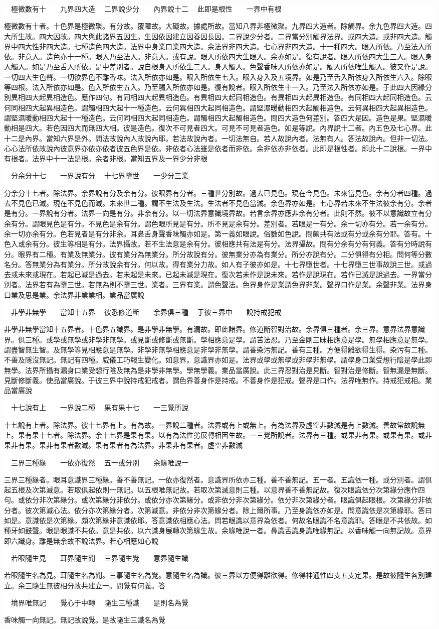 　極微數有十　　九界四大造
　二界說少分　　內界說十二
　此即是根性　　一界中有根　

極微數有十者。十色界是極微聚。有分故。覆障故。大礙故。據處所故。當知八界非極微聚。九界四大造者。除觸界。余九色界四大造。四大所生故。四大因故。四大與此諸界五因生。生因依因建立因養因長因。二界說少分者。二界當分別觸界法界。或四大造。或非四大造。觸界中四大性非四大造。七種造色四大造。法界中身業口業四大造。余法界非四大造。七心界非四大造。十一種四大。眼入所依。乃至法入所依。非意入。造色亦十一種。眼入乃至法入。非意入。或有說。眼入所依四大生眼入。余亦如是。復有說者。眼入所依四大生三入。眼入身入觸入。如是乃至舌入所依。是中差別者。說自根身入所依生二入。身入觸入。色聲香味入所依亦如是。觸入所依唯生觸入。彼又作是說。一切四大生色聲。一切欲界色不離香味。法入所依亦如是。眼入所依生七入。眼入身入及五境界。如是乃至舌入所依身入所依生六入。除眼等四根。法入所依亦如是。色入所依生五入。乃至觸入所依亦如是。復有說者。眼入所依生十一入。乃至法入所依亦如是。于此四大因緣分別異相四大起異相造色。應作四句。有同相四大起異相造色。有異相四大起同相造色。有異相四大起異相造色。有同相四大起同相造色。云何同相四大起異相造色。謂觸相四大起十一種造色。云何異相四大起同相造色。謂堅濕暖動相四大起觸相造色。云何異相四大起異相造色。謂堅濕暖動相四大起十一種造色。云何同相四大起同相造色。謂觸相四大起觸相造色。問四大造色何差別。答四大是因。造色是果。堅濕暖動相是四大。若色因四大而無四大相。彼是造色。復次不可見者四大。可見不可見者造色。如是等說。內界說十二者。內五色及七心界。此十二是內界。當知六界是外。問法故說內人故說內耶。若法故說內者。一切法無自。若人故說內者。法無有人。答法故說內。但非一切法。心心法所依故說內彼意界亦依亦依者彼五色界是依。非依者心法雖是依者而非依。余非依亦非依者。此即是根性者。即此十二說根。一界中有根者。法界中十一法是根。余者非根。當知五界及一界少分非根

　分余分十七　　一界說有分
　十七界墮世　　一少分三業　

分余分十七者。除法界。余界說有分及余有分。彼眼界有分者。三種世分別故。過去已見色。現在今見色。未來當見色。余有分者四種。過去不見色已滅。現在不見色而滅。未來世二種。謂不生法及生法。生法者不見色當滅。余色界亦如是。七心界若未來不生法彼余有分。余者是有分。一界說有分者。法界一向是有分。非余有分。以一切法界意識境界故。若言余界亦應非余有分者。此則不然。彼不以意識故立有分余有分。謂眼見色是有分。不見色是余有分。謂色眼所見是有分。所不見是余有分。差別者。若眼是一有分。余一切亦有分。若一余有分。余一切亦余有分。色若見者是有分非余。耳鼻舌身聲香味觸亦如是。第一義如眼說。俗數如色說。問頗共有法或有分或余有分耶。答有。十色入或余有分。彼生等相是有分。法界攝故。若不生法意是余有分。彼相應共有法是有分。法界攝故。問有分余有分有何義。答有分時說有分。眼界有二種。有業及無業分。彼有業分為無業分。所分故說有分。彼無業分亦為有業分。所分亦說有分。二分俱得有分相。問何等分數名分。答無業分為有業分。所分故說余有分。何以故。得有業分力故。如人有子彼亦如是。十七界墮世者。十七界墮三世事故說三世。或過去或未來或現在。若起已滅是過去。若未起是未來。已起未滅是現在。復次若未作是說未來。若作是說現在。若作已滅是說過去。一界當分別者。法界若有為墮三世。若無為則不墮三世。業者。三界有業。謂色聲法。色界身作是業謂色界非業。聲界口作是業。余聲非業。法界身口業及思是業。余法界非業業相。業品當廣說

　非學非無學　　當知十五界
　彼悉修道斷　　余界俱三種
　于彼三界中　　說持戒犯戒　

非學非無學當知十五界者。十色界五識界。是非學非無學。有漏故。即此諸界。修道斷智對治故。余界俱三種者。余三界。意界法界意識界。俱三種。或學或無學或非學非無學。或見斷或修斷或無斷。學相應意是學。謂苦法忍。乃至金剛三昧相應意是學。無學相應意是無學。謂盡智無生智。及無學等見相應意是無學。非學非無學相應意是非學非無學。謂善染污無記。善有三種。方便得離欲得生得。染污有二種。不善及隱沒無記。無記有四種。威儀工巧報生變化。如意界。意識界亦如是。法界或學或無學或非學非無學。謂學身口業受想行陰是學此即無學。法界所攝有漏身口業受想行陰及無為是非學非無學。學無學義。業品當廣說。此三界忍對治是見斷。智對治是修斷。智無漏是無斷。見斷修斷義。使品當廣說。于彼三界中說持戒犯戒者。謂色界善身作是持戒。不善身作是犯戒。聲界是口作。法界唯無作。持戒犯戒相。業品當廣說

　十七說有上　　一界說二種
　果有果十七　　一三覺所說　

十七說有上者。除法界。彼十七界有上。有為故。一界說二種者。法界或有上或無上。有為法界及虛空非數滅是有上數滅。善故常故說無上。果有果十七者。除法界。余十七界是果有果。以有為法性劣展轉相因生故。一三覺所說者。法界有三種。或果非有果。或果有果。或非果非有果。果非有果者數滅。果有果者有為法界。非果非有果者。虛空非數滅

　三界三種緣　　一依亦復然
　五一或分別　　余緣唯說一　

三界三種緣者。眼耳意識界三種緣。善不善無記。一依亦復然者。意識界所依亦三種。善不善無記。五一者。五識依一種。或分別者。謂俱起五根及次第滅意。若取俱起依則一無記。以五根唯無記故。若取次第滅意則三種。以意界善不善無記故。復次眼識依分次第緣分應作四句。或依分非次第緣分。或次第緣分非依分。或依分亦次第緣分。或非依分非次第緣分。依分非次第緣分者。眼識俱起眼根。次第緣分非依分者。彼次第滅心法。依分亦次第緣分者。次第滅意。非依分非次第緣分者。除上爾所事。乃至身識依亦如是。問意識依是次第緣耶。答曰如是。意識依是次第緣。頗次第緣非意識依耶。答意識依相應心法。問若眼識以意界為依者。何故名眼識不名意識耶。答眼是不共依故。如種牙如鼓聲。眼是眼識不共依。意是共依。以六識身展轉次第緣生故。余緣唯說一者。鼻識舌識身識唯緣無記。以香味觸一向無記故。意界即六識身。離是無余故不說法界。若心相應如心說

　若眼隨生見　　耳界隨生聞
　三界隨生覺　　意界隨生識　

若眼隨生名為見。耳隨生名為聞。三事隨生名為覺。意隨生名為識。彼三界以方便得離欲得。修得神通性四支五支定果。是故彼隨生各別建立。余三隨生無彼相分故共建立一。問覺有何義。答

　境界唯無記　　覺心于中轉
　隨生三種識　　是則名為覺　

香味觸一向無記。無記故說覺。是故隨生三識名為覺
